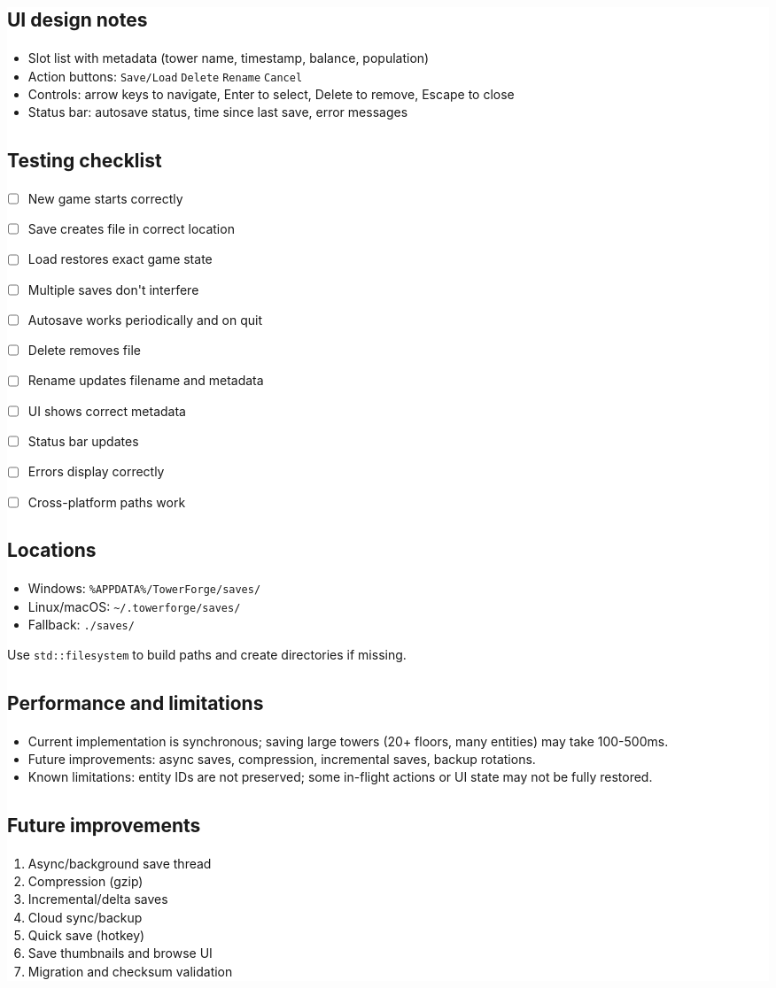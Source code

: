 
## UI design notes

- Slot list with metadata (tower name, timestamp, balance, population)
- Action buttons: `Save/Load` `Delete` `Rename` `Cancel`
- Controls: arrow keys to navigate, Enter to select, Delete to remove, Escape to close
- Status bar: autosave status, time since last save, error messages


## Testing checklist

- [ ] New game starts correctly
- [ ] Save creates file in correct location
- [ ] Load restores exact game state
- [ ] Multiple saves don't interfere
- [ ] Autosave works periodically and on quit
- [ ] Delete removes file
- [ ] Rename updates filename and metadata
- [ ] UI shows correct metadata
- [ ] Status bar updates
- [ ] Errors display correctly
- [ ] Cross-platform paths work


## Locations

- Windows: `%APPDATA%/TowerForge/saves/`
- Linux/macOS: `~/.towerforge/saves/`
- Fallback: `./saves/`

Use `std::filesystem` to build paths and create directories if missing.


## Performance and limitations

- Current implementation is synchronous; saving large towers (20+ floors, many entities) may take 100-500ms.
- Future improvements: async saves, compression, incremental saves, backup rotations.
- Known limitations: entity IDs are not preserved; some in-flight actions or UI state may not be fully restored.


## Future improvements

1. Async/background save thread
2. Compression (gzip)
3. Incremental/delta saves
4. Cloud sync/backup
5. Quick save (hotkey)
6. Save thumbnails and browse UI
7. Migration and checksum validation

